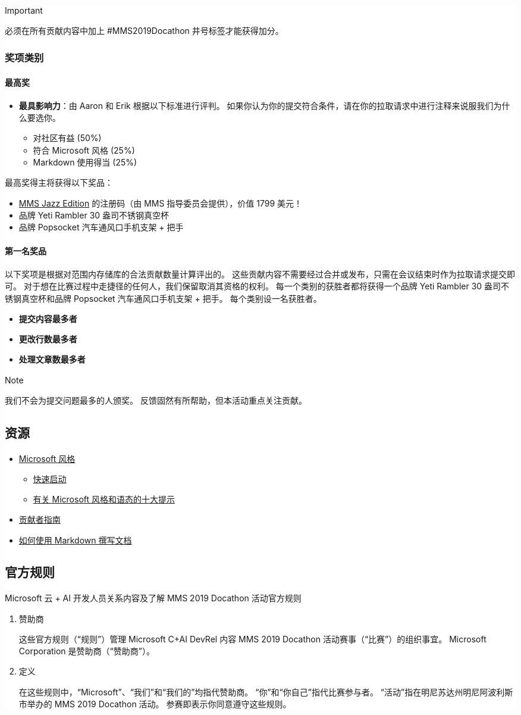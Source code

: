 > [!Important]  
> 必须在所有贡献内容中加上 #MMS2019Docathon 井号标签才能获得加分。

### <a name="award-categories"></a>奖项类别

#### <a name="grand-prize"></a>最高奖

- **最具影响力**：由 Aaron 和 Erik 根据以下标准进行评判。 如果你认为你的提交符合条件，请在你的拉取请求中进行注释来说服我们为什么要选你。

    - 对社区有益 (50%)
    - 符合 Microsoft 风格 (25%)
    - Markdown 使用得当 (25%)  

最高奖得主将获得以下奖品：

- [MMS Jazz Edition](https://mmsmoa.com/registration/mms-jazz-edition.html) 的注册码（由 MMS 指导委员会提供），价值 1799 美元！
- 品牌 Yeti Rambler 30 盎司不锈钢真空杯
- 品牌 Popsocket 汽车通风口手机支架 + 把手

#### <a name="first-place-prizes"></a>第一名奖品

以下奖项是根据对范围内存储库的合法贡献数量计算评出的。 这些贡献内容不需要经过合并或发布，只需在会议结束时作为拉取请求提交即可。 对于想在比赛过程中走捷径的任何人，我们保留取消其资格的权利。 每一个类别的获胜者都将获得一个品牌 Yeti Rambler 30 盎司不锈钢真空杯和品牌 Popsocket 汽车通风口手机支架 + 把手。 每个类别设一名获胜者。

- **提交内容最多者**

- **更改行数最多者**

- **处理文章数最多者**

> [!Note]  
> 我们不会为提交问题最多的人颁奖。 反馈固然有所帮助，但本活动重点关注贡献。

## <a name="resources"></a>资源

- [Microsoft 风格](https://aka.ms/MicrosoftStyle)

    - [快速启动](https://docs.microsoft.com/contribute/style-quick-start)

    - [有关 Microsoft 风格和语态的十大提示](https://docs.microsoft.com/style-guide/top-10-tips-style-voice)

- [贡献者指南](https://docs.microsoft.com/contribute)

- [如何使用 Markdown 撰写文档](https://docs.microsoft.com/contribute/how-to-write-use-markdown)

## <a name="official-rules"></a>官方规则

Microsoft 云 + AI 开发人员关系内容及了解 MMS 2019 Docathon 活动官方规则

1. 赞助商

    这些官方规则（“规则”）管理 Microsoft C+AI DevRel 内容 MMS 2019 Docathon 活动赛事（“比赛”）的组织事宜。 Microsoft Corporation 是赞助商（“赞助商”）。

2. 定义

    在这些规则中，“Microsoft”、“我们”和“我们的”均指代赞助商。 “你”和“你自己”指代比赛参与者。 “活动”指在明尼苏达州明尼阿波利斯市举办的 MMS 2019 Docathon 活动。 参赛即表示你同意遵守这些规则。
